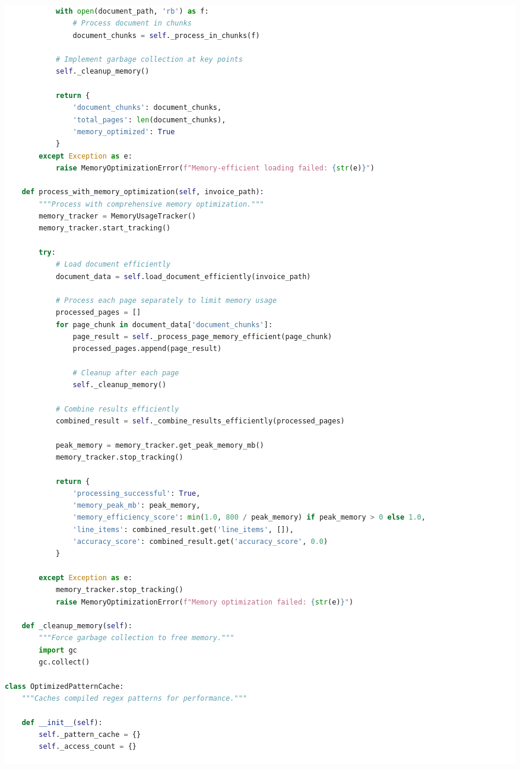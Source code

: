 ```python
            with open(document_path, 'rb') as f:
                # Process document in chunks
                document_chunks = self._process_in_chunks(f)
                
            # Implement garbage collection at key points
            self._cleanup_memory()
            
            return {
                'document_chunks': document_chunks,
                'total_pages': len(document_chunks),
                'memory_optimized': True
            }
        except Exception as e:
            raise MemoryOptimizationError(f"Memory-efficient loading failed: {str(e)}")
    
    def process_with_memory_optimization(self, invoice_path):
        """Process with comprehensive memory optimization."""
        memory_tracker = MemoryUsageTracker()
        memory_tracker.start_tracking()
        
        try:
            # Load document efficiently
            document_data = self.load_document_efficiently(invoice_path)
            
            # Process each page separately to limit memory usage
            processed_pages = []
            for page_chunk in document_data['document_chunks']:
                page_result = self._process_page_memory_efficient(page_chunk)
                processed_pages.append(page_result)
                
                # Cleanup after each page
                self._cleanup_memory()
            
            # Combine results efficiently
            combined_result = self._combine_results_efficiently(processed_pages)
            
            peak_memory = memory_tracker.get_peak_memory_mb()
            memory_tracker.stop_tracking()
            
            return {
                'processing_successful': True,
                'memory_peak_mb': peak_memory,
                'memory_efficiency_score': min(1.0, 800 / peak_memory) if peak_memory > 0 else 1.0,
                'line_items': combined_result.get('line_items', []),
                'accuracy_score': combined_result.get('accuracy_score', 0.0)
            }
            
        except Exception as e:
            memory_tracker.stop_tracking()
            raise MemoryOptimizationError(f"Memory optimization failed: {str(e)}")
    
    def _cleanup_memory(self):
        """Force garbage collection to free memory."""
        import gc
        gc.collect()

class OptimizedPatternCache:
    """Caches compiled regex patterns for performance."""
    
    def __init__(self):
        self._pattern_cache = {}
        self._access_count = {}
    
```